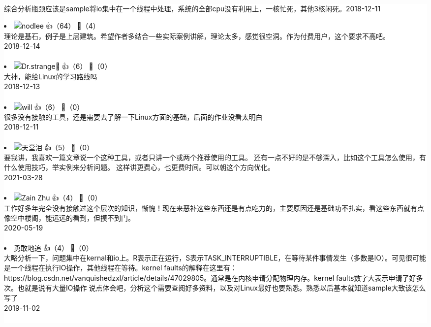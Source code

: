综合分析瓶颈应该是sample将io集中在一个线程中处理，系统的全部cpu没有利用上，一核忙死，其他3核闲死。</div>2018-12-11</li><br/><li><img src="https://static001.geekbang.org/account/avatar/00/11/a3/1f/c94facb8.jpg" width="30px"><span>nodlee</span> 👍（64） 💬（4）<div>理论是基石，例子是上层建筑。希望作者多结合一些实际案例讲解，理论太多，感觉很空洞。作为付费用户，这个要求不高吧。</div>2018-12-14</li><br/><li><img src="https://static001.geekbang.org/account/avatar/00/13/45/91/1233679c.jpg" width="30px"><span>Dr.strange🐬</span> 👍（6） 💬（0）<div>大神，能给Linux的学习路线吗</div>2018-12-13</li><br/><li><img src="https://static001.geekbang.org/account/avatar/00/11/a4/6f/672a27d4.jpg" width="30px"><span>will</span> 👍（6） 💬（0）<div>很多没有接触的工具，还是需要去了解一下Linux方面的基础，后面的作业没看太明白</div>2018-12-11</li><br/><li><img src="https://static001.geekbang.org/account/avatar/00/15/b2/02/db9abbda.jpg" width="30px"><span>天堂泪</span> 👍（5） 💬（0）<div>要我讲，我喜欢一篇文章说一个这种工具，或者只讲一个或两个推荐使用的工具。
还有一点不好的是不够深入，比如这个工具怎么使用，有什么使用技巧，举实例来分析问题。
这样讲更费心，也更费时间。可以朝这个方向优化。</div>2021-03-28</li><br/><li><img src="https://static001.geekbang.org/account/avatar/00/11/2e/62/ea49480e.jpg" width="30px"><span>Zain Zhu</span> 👍（4） 💬（0）<div>工作好多年完全没有接触过这个层次的知识，惭愧！现在来恶补这些东西还是有点吃力的，主要原因还是基础功不扎实，看这些东西就有点像空中楼阁，能远远的看到，但摸不到门。</div>2020-05-19</li><br/><li><img src="" width="30px"><span>勇敢地追</span> 👍（4） 💬（0）<div>大略分析一下，问题集中在kernal和io上。R表示正在运行，S表示TASK_INTERRUPTIBLE，在等待某件事情发生（多数是IO）。可见很可能是一个线程在执行IO操作，其他线程在等待。kernel faults的解释在这里有：https:&#47;&#47;blog.csdn.net&#47;vanquishedzxl&#47;article&#47;details&#47;47029805。通常是在内核申请分配物理内存。kernel faults数字大表示申请了好多次。也就是说有大量IO操作
说点体会吧，分析这个需要查阅好多资料，以及对Linux最好也要熟悉。熟悉以后基本就知道sample大致该怎么写了</div>2019-11-02</li><br/>
</ul>